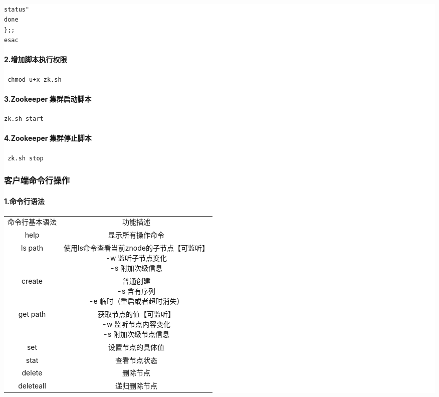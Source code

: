 ```shell
status"
done
};;
esac
```

#### 2.增加脚本执行权限

```shell
 chmod u+x zk.sh
```

#### 3.Zookeeper 集群启动脚本

```shell
zk.sh start
```

#### 4.Zookeeper 集群停止脚本

```shell
 zk.sh stop
```

### 客户端命令行操作

#### 1.命令行语法

<table>
    <tr>
        <td style="text-align:center">命令行基本语法</td>
        <td style="text-align:center">功能描述</td>
    </tr>
    <tr>
        <td style="text-align:center">help</td>
        <td style="text-align:center">显示所有操作命令</td>
    </tr>
    <tr>
          <td style="text-align:center">ls path</td>
        <td style="text-align:center">使用ls命令查看当前znode的子节点【可监听】<br>-w  监听子节点变化<br>-s  附加次级信息</td>
    </tr>
    <tr>
          <td style="text-align:center">create</td>
        <td style="text-align:center">普通创建<br>-s  含有序列<br>-e  临时（重启或者超时消失）</td>
    </tr>
    <tr>
         <td style="text-align:center">get path</td>
        <td style="text-align:center">获取节点的值【可监听】<br>-w  监听节点内容变化<br>-s  附加次级节点信息</td>
    </tr>
    <tr>
           <td style="text-align:center">set</td>
        <td style="text-align:center">设置节点的具体值</td>
    </tr>
    <tr>
          <td style="text-align:center">stat</td>
        <td style="text-align:center">查看节点状态</td>
    </tr>
    <tr>
          <td style="text-align:center">delete</td>
        <td style="text-align:center">删除节点</td>
    </tr>
    <tr>
          <td style="text-align:center">deleteall</td>
        <td style="text-align:center">递归删除节点</td>
    </tr>
</table>